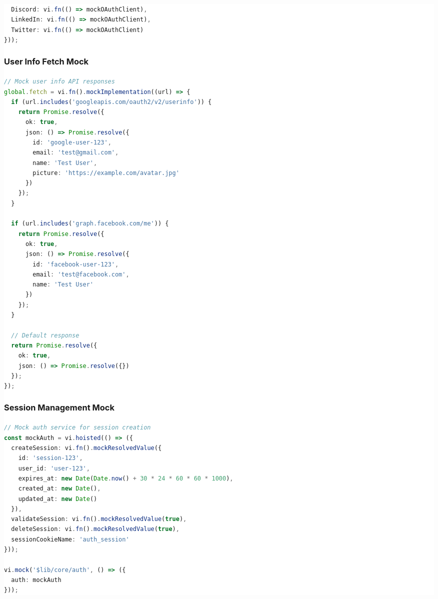 ```typescript
  Discord: vi.fn(() => mockOAuthClient),
  LinkedIn: vi.fn(() => mockOAuthClient),
  Twitter: vi.fn(() => mockOAuthClient)
}));
```

### User Info Fetch Mock

```typescript
// Mock user info API responses
global.fetch = vi.fn().mockImplementation((url) => {
  if (url.includes('googleapis.com/oauth2/v2/userinfo')) {
    return Promise.resolve({
      ok: true,
      json: () => Promise.resolve({
        id: 'google-user-123',
        email: 'test@gmail.com',
        name: 'Test User',
        picture: 'https://example.com/avatar.jpg'
      })
    });
  }
  
  if (url.includes('graph.facebook.com/me')) {
    return Promise.resolve({
      ok: true,
      json: () => Promise.resolve({
        id: 'facebook-user-123',
        email: 'test@facebook.com',
        name: 'Test User'
      })
    });
  }
  
  // Default response
  return Promise.resolve({
    ok: true,
    json: () => Promise.resolve({})
  });
});
```

### Session Management Mock

```typescript
// Mock auth service for session creation
const mockAuth = vi.hoisted(() => ({
  createSession: vi.fn().mockResolvedValue({
    id: 'session-123',
    user_id: 'user-123',
    expires_at: new Date(Date.now() + 30 * 24 * 60 * 60 * 1000),
    created_at: new Date(),
    updated_at: new Date()
  }),
  validateSession: vi.fn().mockResolvedValue(true),
  deleteSession: vi.fn().mockResolvedValue(true),
  sessionCookieName: 'auth_session'
}));

vi.mock('$lib/core/auth', () => ({
  auth: mockAuth
}));
```
